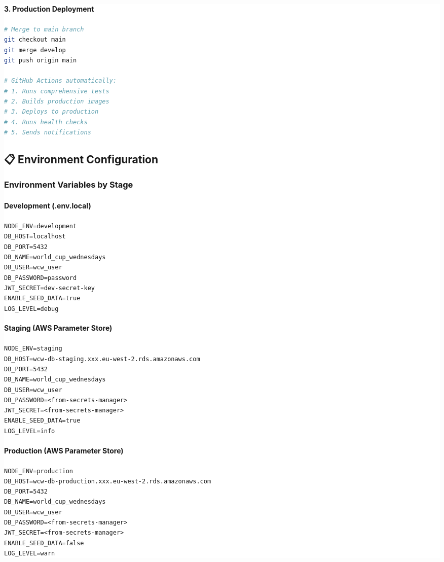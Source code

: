 #### **3. Production Deployment**
```bash
# Merge to main branch
git checkout main
git merge develop
git push origin main

# GitHub Actions automatically:
# 1. Runs comprehensive tests
# 2. Builds production images
# 3. Deploys to production
# 4. Runs health checks
# 5. Sends notifications
```

## 📋 Environment Configuration

### **Environment Variables by Stage**

#### Development (.env.local)
```env
NODE_ENV=development
DB_HOST=localhost
DB_PORT=5432
DB_NAME=world_cup_wednesdays
DB_USER=wcw_user
DB_PASSWORD=password
JWT_SECRET=dev-secret-key
ENABLE_SEED_DATA=true
LOG_LEVEL=debug
```

#### Staging (AWS Parameter Store)
```env
NODE_ENV=staging
DB_HOST=wcw-db-staging.xxx.eu-west-2.rds.amazonaws.com
DB_PORT=5432
DB_NAME=world_cup_wednesdays
DB_USER=wcw_user
DB_PASSWORD=<from-secrets-manager>
JWT_SECRET=<from-secrets-manager>
ENABLE_SEED_DATA=true
LOG_LEVEL=info
```

#### Production (AWS Parameter Store)
```env
NODE_ENV=production
DB_HOST=wcw-db-production.xxx.eu-west-2.rds.amazonaws.com
DB_PORT=5432
DB_NAME=world_cup_wednesdays
DB_USER=wcw_user
DB_PASSWORD=<from-secrets-manager>
JWT_SECRET=<from-secrets-manager>
ENABLE_SEED_DATA=false
LOG_LEVEL=warn
```
